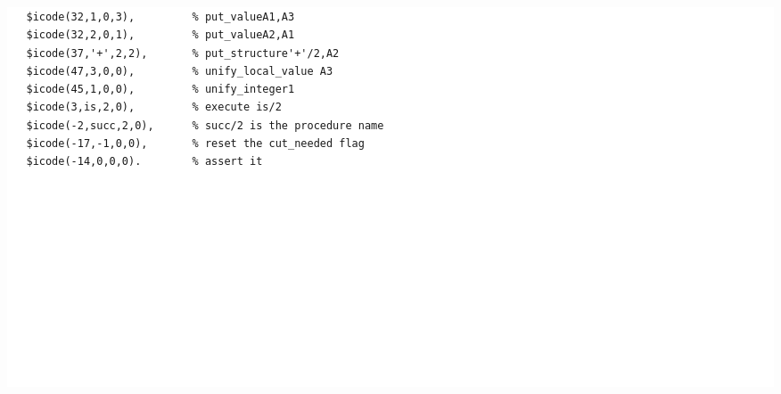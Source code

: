 ```
   $icode(32,1,0,3),         % put_valueA1,A3
   $icode(32,2,0,1),         % put_valueA2,A1
   $icode(37,'+',2,2),       % put_structure'+'/2,A2
   $icode(47,3,0,0),         % unify_local_value A3
   $icode(45,1,0,0),         % unify_integer1
   $icode(3,is,2,0),         % execute is/2
   $icode(-2,succ,2,0),      % succ/2 is the procedure name
   $icode(-17,-1,0,0),       % reset the cut_needed flag
   $icode(-14,0,0,0).        % assert it












